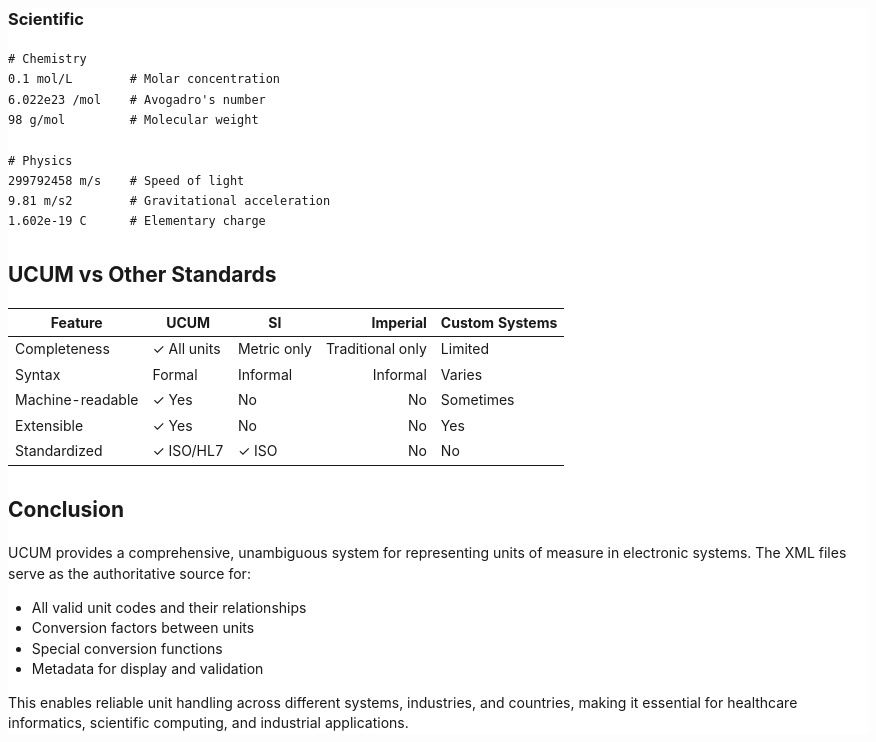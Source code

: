### Scientific
```
# Chemistry
0.1 mol/L        # Molar concentration
6.022e23 /mol    # Avogadro's number
98 g/mol         # Molecular weight

# Physics
299792458 m/s    # Speed of light
9.81 m/s2        # Gravitational acceleration
1.602e-19 C      # Elementary charge
```

## UCUM vs Other Standards

| Feature | UCUM | SI | Imperial | Custom Systems |
|---------|------|----|---------:|----------------|
| Completeness | ✓ All units | Metric only | Traditional only | Limited |
| Syntax | Formal | Informal | Informal | Varies |
| Machine-readable | ✓ Yes | No | No | Sometimes |
| Extensible | ✓ Yes | No | No | Yes |
| Standardized | ✓ ISO/HL7 | ✓ ISO | No | No |

## Conclusion

UCUM provides a comprehensive, unambiguous system for representing units of measure in electronic systems. The XML files serve as the authoritative source for:
- All valid unit codes and their relationships
- Conversion factors between units
- Special conversion functions
- Metadata for display and validation

This enables reliable unit handling across different systems, industries, and countries, making it essential for healthcare informatics, scientific computing, and industrial applications.